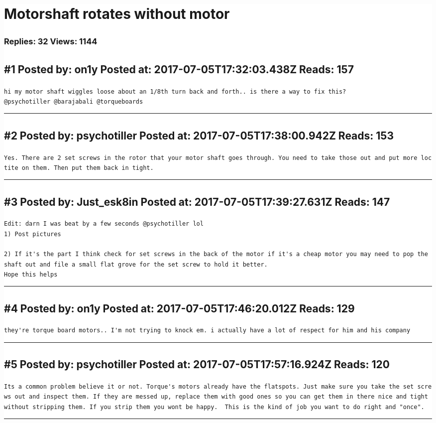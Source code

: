 # Motorshaft rotates without motor

### Replies: 32 Views: 1144

## \#1 Posted by: on1y Posted at: 2017-07-05T17:32:03.438Z Reads: 157

```
hi my motor shaft wiggles loose about an 1/8th turn back and forth.. is there a way to fix this?
@psychotiller @barajabali @torqueboards
```

---
## \#2 Posted by: psychotiller Posted at: 2017-07-05T17:38:00.942Z Reads: 153

```
Yes. There are 2 set screws in the rotor that your motor shaft goes through. You need to take those out and put more loctite on them. Then put them back in tight.
```

---
## \#3 Posted by: Just_esk8in Posted at: 2017-07-05T17:39:27.631Z Reads: 147

```
Edit: darn I was beat by a few seconds @psychotiller lol 
1) Post pictures

2) If it's the part I think check for set screws in the back of the motor if it's a cheap motor you may need to pop the shaft out and file a small flat grove for the set screw to hold it better.
Hope this helps
```

---
## \#4 Posted by: on1y Posted at: 2017-07-05T17:46:20.012Z Reads: 129

```
they're torque board motors.. I'm not trying to knock em. i actually have a lot of respect for him and his company
```

---
## \#5 Posted by: psychotiller Posted at: 2017-07-05T17:57:16.924Z Reads: 120

```
Its a common problem believe it or not. Torque's motors already have the flatspots. Just make sure you take the set screws out and inspect them. If they are messed up, replace them with good ones so you can get them in there nice and tight without stripping them. If you strip them you wont be happy.  This is the kind of job you want to do right and "once".
```

---